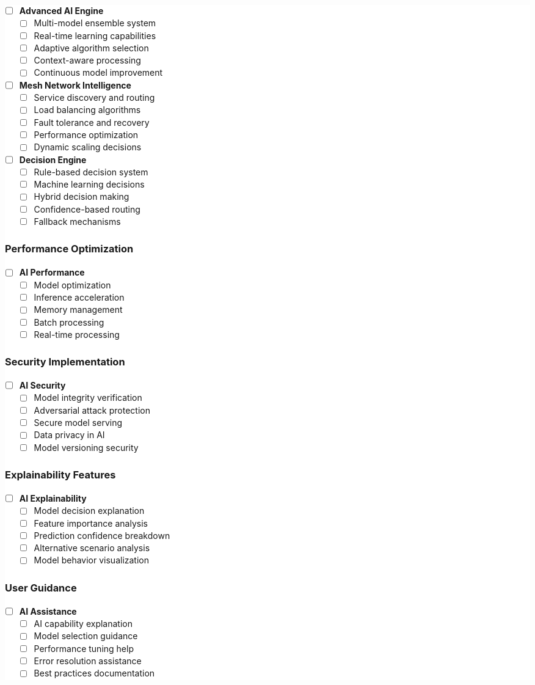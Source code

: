 - [ ] **Advanced AI Engine**
  - [ ] Multi-model ensemble system
  - [ ] Real-time learning capabilities
  - [ ] Adaptive algorithm selection
  - [ ] Context-aware processing
  - [ ] Continuous model improvement

- [ ] **Mesh Network Intelligence**
  - [ ] Service discovery and routing
  - [ ] Load balancing algorithms
  - [ ] Fault tolerance and recovery
  - [ ] Performance optimization
  - [ ] Dynamic scaling decisions

- [ ] **Decision Engine**
  - [ ] Rule-based decision system
  - [ ] Machine learning decisions
  - [ ] Hybrid decision making
  - [ ] Confidence-based routing
  - [ ] Fallback mechanisms

### **Performance Optimization**

- [ ] **AI Performance**
  - [ ] Model optimization
  - [ ] Inference acceleration
  - [ ] Memory management
  - [ ] Batch processing
  - [ ] Real-time processing

### **Security Implementation**

- [ ] **AI Security**
  - [ ] Model integrity verification
  - [ ] Adversarial attack protection
  - [ ] Secure model serving
  - [ ] Data privacy in AI
  - [ ] Model versioning security

### **Explainability Features**

- [ ] **AI Explainability**
  - [ ] Model decision explanation
  - [ ] Feature importance analysis
  - [ ] Prediction confidence breakdown
  - [ ] Alternative scenario analysis
  - [ ] Model behavior visualization

### **User Guidance**

- [ ] **AI Assistance**
  - [ ] AI capability explanation
  - [ ] Model selection guidance
  - [ ] Performance tuning help
  - [ ] Error resolution assistance
  - [ ] Best practices documentation
